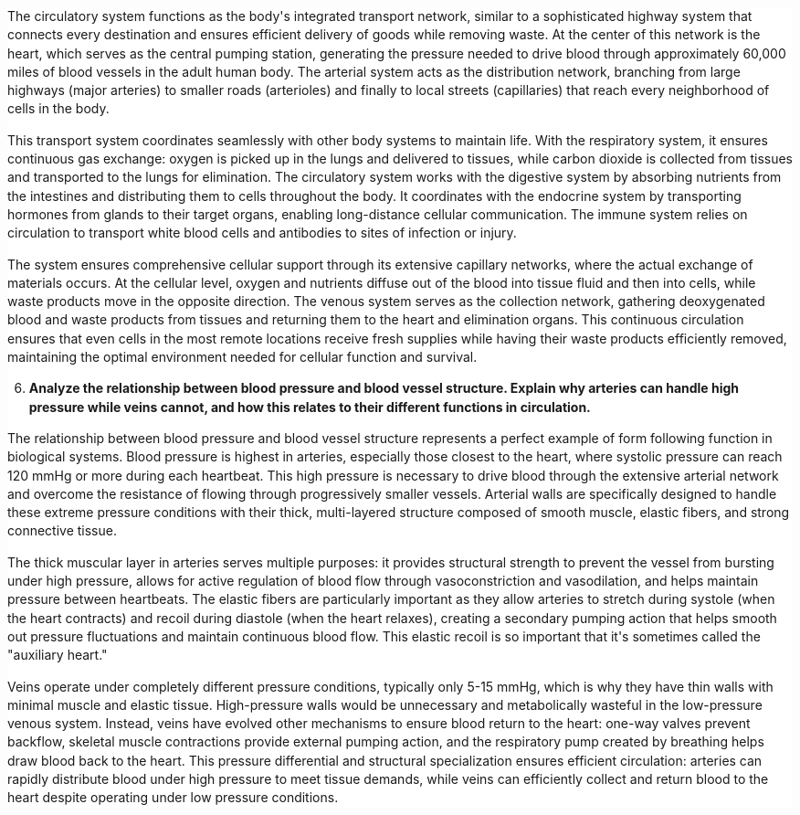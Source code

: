 The circulatory system functions as the body's integrated transport network, similar to a sophisticated highway system that connects every destination and ensures efficient delivery of goods while removing waste. At the center of this network is the heart, which serves as the central pumping station, generating the pressure needed to drive blood through approximately 60,000 miles of blood vessels in the adult human body. The arterial system acts as the distribution network, branching from large highways (major arteries) to smaller roads (arterioles) and finally to local streets (capillaries) that reach every neighborhood of cells in the body.

This transport system coordinates seamlessly with other body systems to maintain life. With the respiratory system, it ensures continuous gas exchange: oxygen is picked up in the lungs and delivered to tissues, while carbon dioxide is collected from tissues and transported to the lungs for elimination. The circulatory system works with the digestive system by absorbing nutrients from the intestines and distributing them to cells throughout the body. It coordinates with the endocrine system by transporting hormones from glands to their target organs, enabling long-distance cellular communication. The immune system relies on circulation to transport white blood cells and antibodies to sites of infection or injury.

The system ensures comprehensive cellular support through its extensive capillary networks, where the actual exchange of materials occurs. At the cellular level, oxygen and nutrients diffuse out of the blood into tissue fluid and then into cells, while waste products move in the opposite direction. The venous system serves as the collection network, gathering deoxygenated blood and waste products from tissues and returning them to the heart and elimination organs. This continuous circulation ensures that even cells in the most remote locations receive fresh supplies while having their waste products efficiently removed, maintaining the optimal environment needed for cellular function and survival.

6. **Analyze the relationship between blood pressure and blood vessel structure. Explain why arteries can handle high pressure while veins cannot, and how this relates to their different functions in circulation.**

The relationship between blood pressure and blood vessel structure represents a perfect example of form following function in biological systems. Blood pressure is highest in arteries, especially those closest to the heart, where systolic pressure can reach 120 mmHg or more during each heartbeat. This high pressure is necessary to drive blood through the extensive arterial network and overcome the resistance of flowing through progressively smaller vessels. Arterial walls are specifically designed to handle these extreme pressure conditions with their thick, multi-layered structure composed of smooth muscle, elastic fibers, and strong connective tissue.

The thick muscular layer in arteries serves multiple purposes: it provides structural strength to prevent the vessel from bursting under high pressure, allows for active regulation of blood flow through vasoconstriction and vasodilation, and helps maintain pressure between heartbeats. The elastic fibers are particularly important as they allow arteries to stretch during systole (when the heart contracts) and recoil during diastole (when the heart relaxes), creating a secondary pumping action that helps smooth out pressure fluctuations and maintain continuous blood flow. This elastic recoil is so important that it's sometimes called the "auxiliary heart."

Veins operate under completely different pressure conditions, typically only 5-15 mmHg, which is why they have thin walls with minimal muscle and elastic tissue. High-pressure walls would be unnecessary and metabolically wasteful in the low-pressure venous system. Instead, veins have evolved other mechanisms to ensure blood return to the heart: one-way valves prevent backflow, skeletal muscle contractions provide external pumping action, and the respiratory pump created by breathing helps draw blood back to the heart. This pressure differential and structural specialization ensures efficient circulation: arteries can rapidly distribute blood under high pressure to meet tissue demands, while veins can efficiently collect and return blood to the heart despite operating under low pressure conditions.
